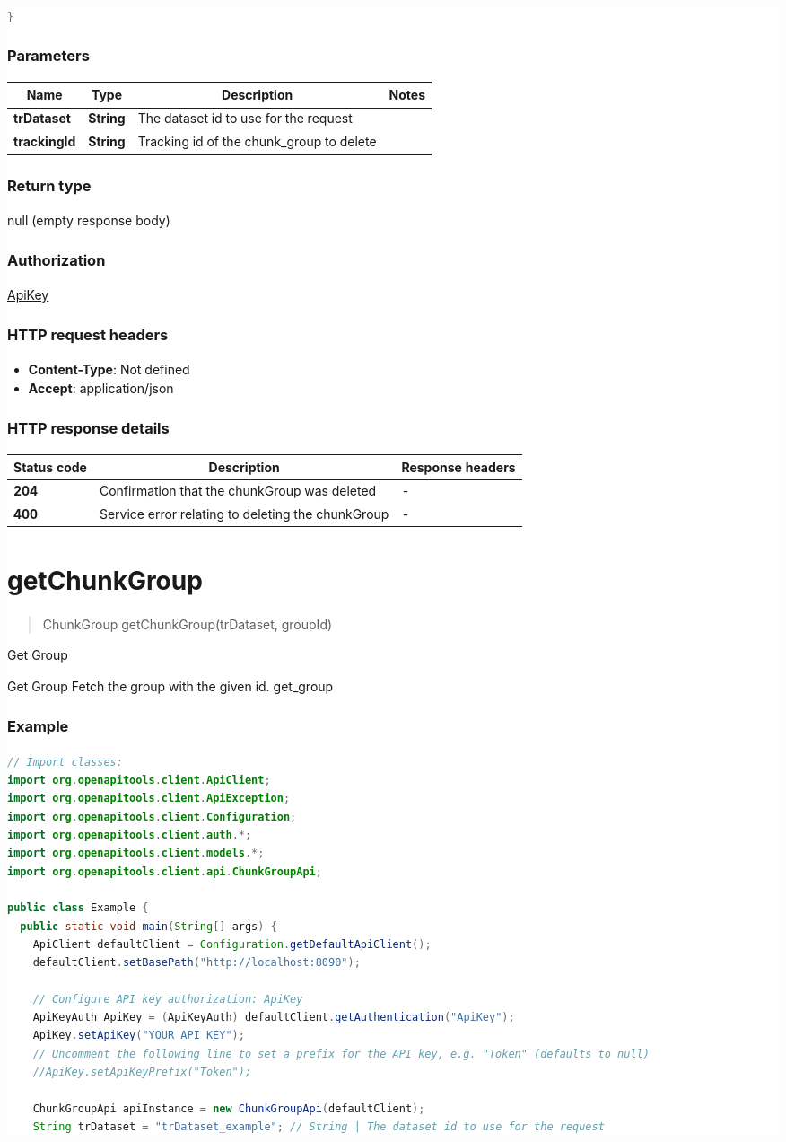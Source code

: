 ```java
}
```

### Parameters

| Name | Type | Description  | Notes |
|------------- | ------------- | ------------- | -------------|
| **trDataset** | **String**| The dataset id to use for the request | |
| **trackingId** | **String**| Tracking id of the chunk_group to delete | |

### Return type

null (empty response body)

### Authorization

[ApiKey](../README.md#ApiKey)

### HTTP request headers

 - **Content-Type**: Not defined
 - **Accept**: application/json

### HTTP response details
| Status code | Description | Response headers |
|-------------|-------------|------------------|
| **204** | Confirmation that the chunkGroup was deleted |  -  |
| **400** | Service error relating to deleting the chunkGroup |  -  |

<a id="getChunkGroup"></a>
# **getChunkGroup**
> ChunkGroup getChunkGroup(trDataset, groupId)

Get Group

Get Group  Fetch the group with the given id. get_group

### Example
```java
// Import classes:
import org.openapitools.client.ApiClient;
import org.openapitools.client.ApiException;
import org.openapitools.client.Configuration;
import org.openapitools.client.auth.*;
import org.openapitools.client.models.*;
import org.openapitools.client.api.ChunkGroupApi;

public class Example {
  public static void main(String[] args) {
    ApiClient defaultClient = Configuration.getDefaultApiClient();
    defaultClient.setBasePath("http://localhost:8090");
    
    // Configure API key authorization: ApiKey
    ApiKeyAuth ApiKey = (ApiKeyAuth) defaultClient.getAuthentication("ApiKey");
    ApiKey.setApiKey("YOUR API KEY");
    // Uncomment the following line to set a prefix for the API key, e.g. "Token" (defaults to null)
    //ApiKey.setApiKeyPrefix("Token");

    ChunkGroupApi apiInstance = new ChunkGroupApi(defaultClient);
    String trDataset = "trDataset_example"; // String | The dataset id to use for the request
```